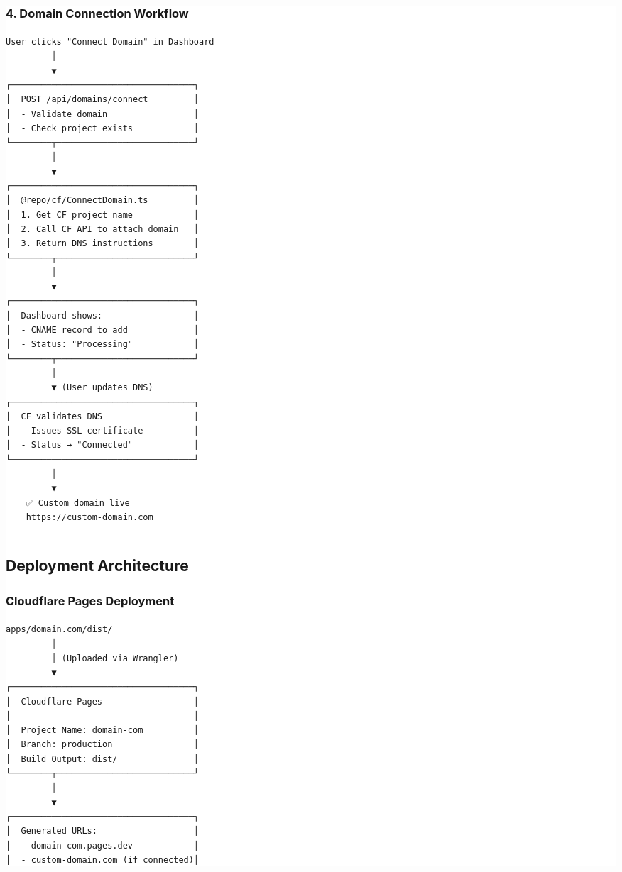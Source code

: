 
### 4. **Domain Connection Workflow**

```
User clicks "Connect Domain" in Dashboard
         │
         ▼
┌────────────────────────────────────┐
│  POST /api/domains/connect         │
│  - Validate domain                 │
│  - Check project exists            │
└────────┬───────────────────────────┘
         │
         ▼
┌────────────────────────────────────┐
│  @repo/cf/ConnectDomain.ts         │
│  1. Get CF project name            │
│  2. Call CF API to attach domain   │
│  3. Return DNS instructions        │
└────────┬───────────────────────────┘
         │
         ▼
┌────────────────────────────────────┐
│  Dashboard shows:                  │
│  - CNAME record to add             │
│  - Status: "Processing"            │
└────────┬───────────────────────────┘
         │
         ▼ (User updates DNS)
┌────────────────────────────────────┐
│  CF validates DNS                  │
│  - Issues SSL certificate          │
│  - Status → "Connected"            │
└────────────────────────────────────┘
         │
         ▼
    ✅ Custom domain live
    https://custom-domain.com
```

---

## Deployment Architecture

### Cloudflare Pages Deployment

```
apps/domain.com/dist/
         │
         │ (Uploaded via Wrangler)
         ▼
┌────────────────────────────────────┐
│  Cloudflare Pages                  │
│                                    │
│  Project Name: domain-com          │
│  Branch: production                │
│  Build Output: dist/               │
└────────┬───────────────────────────┘
         │
         ▼
┌────────────────────────────────────┐
│  Generated URLs:                   │
│  - domain-com.pages.dev            │
│  - custom-domain.com (if connected)│
```